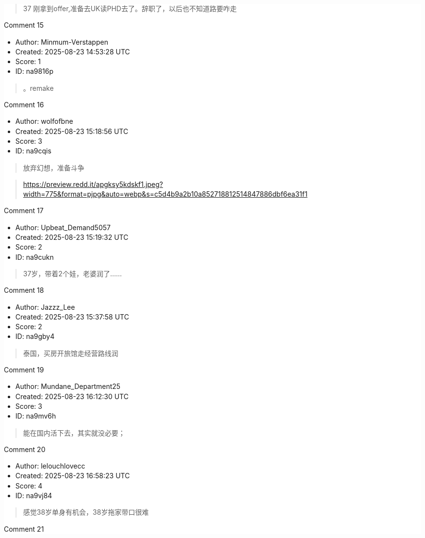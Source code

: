 > 37 刚拿到offer,准备去UK读PHD去了。辞职了，以后也不知道路要咋走

Comment 15

- Author: Minmum-Verstappen
- Created: 2025-08-23 14:53:28 UTC
- Score: 1
- ID: na9816p

> 。remake

Comment 16

- Author: wolfofbne
- Created: 2025-08-23 15:18:56 UTC
- Score: 3
- ID: na9cqis

> 放弃幻想，准备斗争

> https://preview.redd.it/apgksy5kdskf1.jpeg?width=775&format=pjpg&auto=webp&s=c5d4b9a2b10a852718812514847886dbf6ea31f1

Comment 17

- Author: Upbeat_Demand5057
- Created: 2025-08-23 15:19:32 UTC
- Score: 2
- ID: na9cukn

> 37岁，带着2个娃，老婆润了……

Comment 18

- Author: Jazzz_Lee
- Created: 2025-08-23 15:37:58 UTC
- Score: 2
- ID: na9gby4

> 泰国，买房开旅馆走经营路线润

Comment 19

- Author: Mundane_Department25
- Created: 2025-08-23 16:12:30 UTC
- Score: 3
- ID: na9mv6h

> 能在国内活下去，其实就没必要；

Comment 20

- Author: lelouchlovecc
- Created: 2025-08-23 16:58:23 UTC
- Score: 4
- ID: na9vj84

> 感觉38岁单身有机会，38岁拖家带口很难

Comment 21
